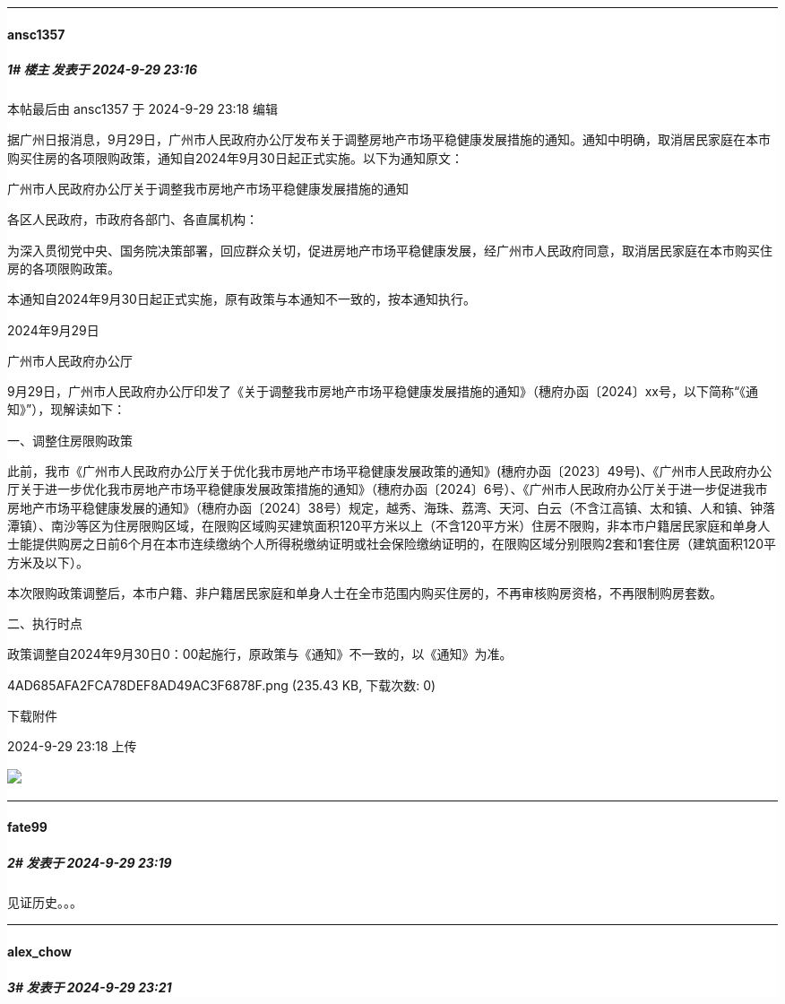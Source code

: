 ﻿
*****

####  ansc1357  
##### 1#       楼主       发表于 2024-9-29 23:16

 本帖最后由 ansc1357 于 2024-9-29 23:18 编辑 

据广州日报消息，9月29日，广州市人民政府办公厅发布关于调整房地产市场平稳健康发展措施的通知。通知中明确，取消居民家庭在本市购买住房的各项限购政策，通知自2024年9月30日起正式实施。以下为通知原文：

广州市人民政府办公厅关于调整我市房地产市场平稳健康发展措施的通知

各区人民政府，市政府各部门、各直属机构：

为深入贯彻党中央、国务院决策部署，回应群众关切，促进房地产市场平稳健康发展，经广州市人民政府同意，取消居民家庭在本市购买住房的各项限购政策。

本通知自2024年9月30日起正式实施，原有政策与本通知不一致的，按本通知执行。

2024年9月29日

广州市人民政府办公厅

9月29日，广州市人民政府办公厅印发了《关于调整我市房地产市场平稳健康发展措施的通知》（穗府办函〔2024〕xx号，以下简称“《通知》”），现解读如下：

一、调整住房限购政策

此前，我市《广州市人民政府办公厅关于优化我市房地产市场平稳健康发展政策的通知》(穗府办函〔2023〕49号)、《广州市人民政府办公厅关于进一步优化我市房地产市场平稳健康发展政策措施的通知》（穗府办函〔2024〕6号）、《广州市人民政府办公厅关于进一步促进我市房地产市场平稳健康发展的通知》（穗府办函〔2024〕38号）规定，越秀、海珠、荔湾、天河、白云（不含江高镇、太和镇、人和镇、钟落潭镇）、南沙等区为住房限购区域，在限购区域购买建筑面积120平方米以上（不含120平方米）住房不限购，非本市户籍居民家庭和单身人士能提供购房之日前6个月在本市连续缴纳个人所得税缴纳证明或社会保险缴纳证明的，在限购区域分别限购2套和1套住房（建筑面积120平方米及以下）。

本次限购政策调整后，本市户籍、非户籍居民家庭和单身人士在全市范围内购买住房的，不再审核购房资格，不再限制购房套数。

二、执行时点

政策调整自2024年9月30日0：00起施行，原政策与《通知》不一致的，以《通知》为准。

4AD685AFA2FCA78DEF8AD49AC3F6878F.png
(235.43 KB, 下载次数: 0)

下载附件

2024-9-29 23:18 上传

<img src="https://img.saraba1st.com/forum/202409/29/231812lbbbe4k0a04eeva3.png" referrerpolicy="no-referrer">

*****

####  fate99  
##### 2#       发表于 2024-9-29 23:19

见证历史。。。

*****

####  alex_chow  
##### 3#       发表于 2024-9-29 23:21
